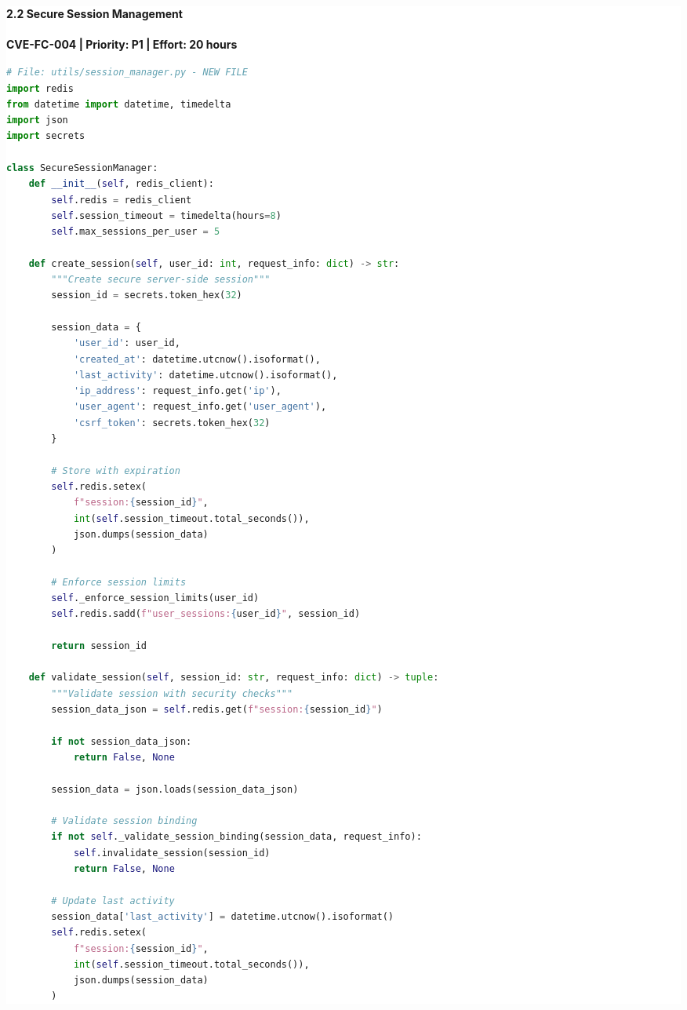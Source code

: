 
#### 2.2 Secure Session Management
**CVE-FC-004 | Priority: P1 | Effort: 20 hours**

```python
# File: utils/session_manager.py - NEW FILE
import redis
from datetime import datetime, timedelta
import json
import secrets

class SecureSessionManager:
    def __init__(self, redis_client):
        self.redis = redis_client
        self.session_timeout = timedelta(hours=8)
        self.max_sessions_per_user = 5
    
    def create_session(self, user_id: int, request_info: dict) -> str:
        """Create secure server-side session"""
        session_id = secrets.token_hex(32)
        
        session_data = {
            'user_id': user_id,
            'created_at': datetime.utcnow().isoformat(),
            'last_activity': datetime.utcnow().isoformat(),
            'ip_address': request_info.get('ip'),
            'user_agent': request_info.get('user_agent'),
            'csrf_token': secrets.token_hex(32)
        }
        
        # Store with expiration
        self.redis.setex(
            f"session:{session_id}",
            int(self.session_timeout.total_seconds()),
            json.dumps(session_data)
        )
        
        # Enforce session limits
        self._enforce_session_limits(user_id)
        self.redis.sadd(f"user_sessions:{user_id}", session_id)
        
        return session_id
    
    def validate_session(self, session_id: str, request_info: dict) -> tuple:
        """Validate session with security checks"""
        session_data_json = self.redis.get(f"session:{session_id}")
        
        if not session_data_json:
            return False, None
        
        session_data = json.loads(session_data_json)
        
        # Validate session binding
        if not self._validate_session_binding(session_data, request_info):
            self.invalidate_session(session_id)
            return False, None
        
        # Update last activity
        session_data['last_activity'] = datetime.utcnow().isoformat()
        self.redis.setex(
            f"session:{session_id}",
            int(self.session_timeout.total_seconds()),
            json.dumps(session_data)
        )
```